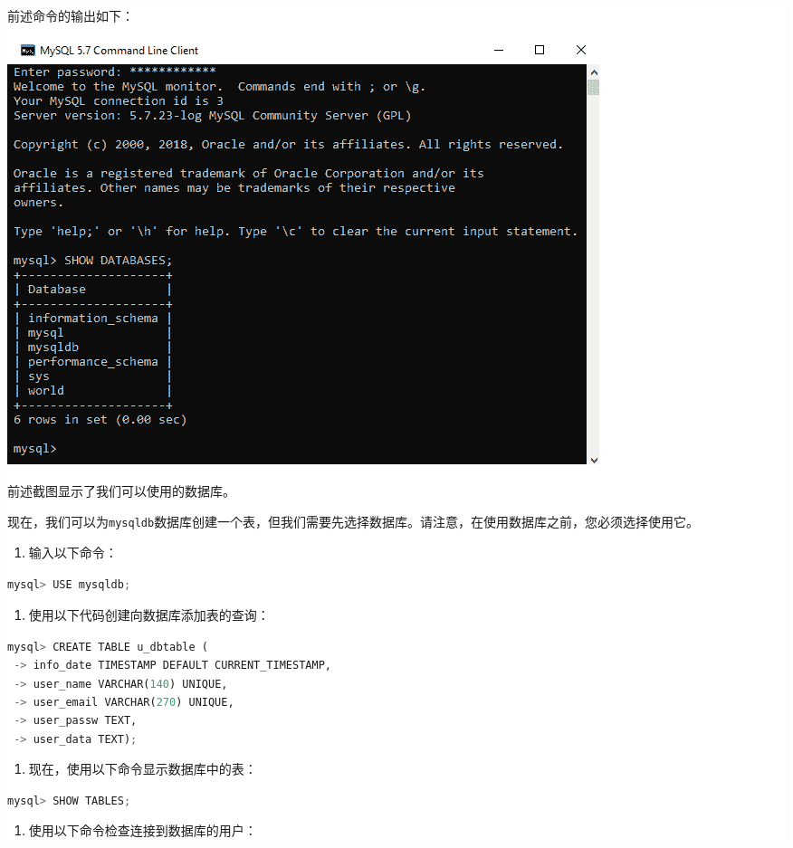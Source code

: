 前述命令的输出如下：

![图片](img/91b44329-db4e-46fe-b75f-b36a5bc8cbc5.png)

前述截图显示了我们可以使用的数据库。

现在，我们可以为`mysqldb`数据库创建一个表，但我们需要先选择数据库。请注意，在使用数据库之前，您必须选择使用它。

1.  输入以下命令：

```py
mysql> USE mysqldb;
```

1.  使用以下代码创建向数据库添加表的查询：

```py
mysql> CREATE TABLE u_dbtable (
 -> info_date TIMESTAMP DEFAULT CURRENT_TIMESTAMP,
 -> user_name VARCHAR(140) UNIQUE,
 -> user_email VARCHAR(270) UNIQUE,
 -> user_passw TEXT,
 -> user_data TEXT);
```

1.  现在，使用以下命令显示数据库中的表：

```py
mysql> SHOW TABLES;
```

1.  使用以下命令检查连接到数据库的用户：
